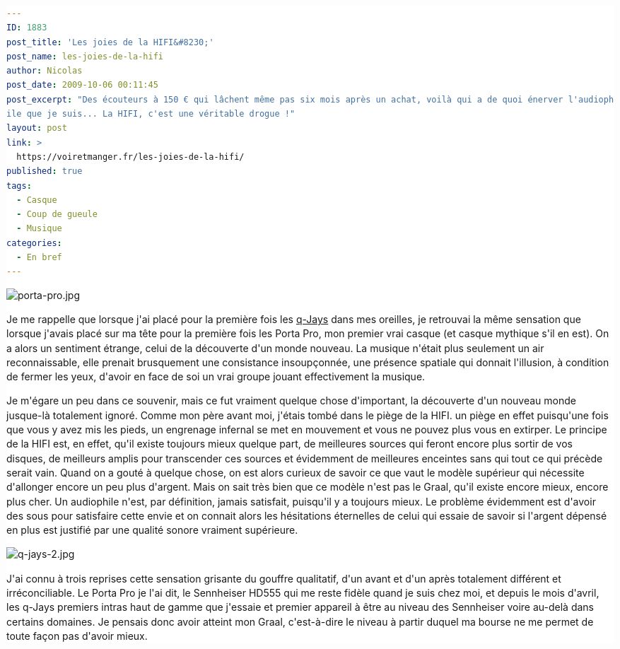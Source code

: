 ```yaml
---
ID: 1883
post_title: 'Les joies de la HIFI&#8230;'
post_name: les-joies-de-la-hifi
author: Nicolas
post_date: 2009-10-06 00:11:45
post_excerpt: "Des écouteurs à 150 € qui lâchent même pas six mois après un achat, voilà qui a de quoi énerver l'audiophile que je suis... La HIFI, c'est une véritable drogue !"
layout: post
link: >
  https://voiretmanger.fr/les-joies-de-la-hifi/
published: true
tags:
  - Casque
  - Coup de gueule
  - Musique
categories:
  - En bref
---
```

<img class="aligncenter" style="border: 0px initial initial; max-width: 100%;width: auto;" src="https://voiretmanger.fr/wp-content/uploads/2009/10/porta-pro.jpg" border="0" alt="porta-pro.jpg" width="250" height="431" />


<p>Je me rappelle que lorsque j'ai placé pour la première fois les <a href="http://www.jays.se/products/earphones/q-jays.html">q-Jays</a> dans mes oreilles, je retrouvai la même sensation que lorsque j'avais placé sur ma tête pour la première fois les Porta Pro, mon premier vrai casque (et casque mythique s'il en est). On a alors un sentiment étrange, celui de la découverte d'un monde nouveau. La musique n'était plus seulement un air reconnaissable, elle prenait brusquement une consistance insoupçonnée, une présence spatiale qui donnait l'illusion, à condition de fermer les yeux, d'avoir en face de soi un vrai groupe jouant effectivement la musique.</p>

<p>Je m'égare un peu dans ce souvenir, mais ce fut vraiment quelque chose d'important, la découverte d'un nouveau monde jusque-là totalement ignoré. Comme mon père avant moi, j'étais tombé dans le piège de la HIFI. un piège en effet puisqu'une fois que vous y avez mis les pieds, un engrenage infernal se met en mouvement et vous ne pouvez plus vous en extirper. Le principe de la HIFI est, en effet, qu'il existe toujours mieux quelque part, de meilleures sources qui feront encore plus sortir de vos disques, de meilleurs amplis pour transcender ces sources et évidemment de meilleures enceintes sans qui tout ce qui précède serait vain. Quand on a gouté à quelque chose, on est alors curieux de savoir ce que vaut le modèle supérieur qui nécessite d'allonger encore un peu plus d'argent. Mais on sait très bien que ce modèle n'est pas le Graal, qu'il existe encore mieux, encore plus cher. Un audiophile n'est, par définition, jamais satisfait, puisqu'il y a toujours mieux. Le problème évidemment est d'avoir des sous pour satisfaire cette envie et on connait alors les hésitations éternelles de celui qui essaie de savoir si l'argent dépensé en plus est justifié par une qualité sonore vraiment supérieure.</p>

<img class="aligncenter" src="https://voiretmanger.fr/wp-content/uploads/2009/10/q-jays-2.jpg" border="0" alt="q-jays-2.jpg" width="600" height="354" style="max-width: 100%;width: auto;" />

<p>J'ai connu à trois reprises cette sensation grisante du gouffre qualitatif, d'un avant et d'un après totalement différent et irréconciliable. Le Porta Pro je l'ai dit, le Sennheiser HD555 qui me reste fidèle quand je suis chez moi, et depuis le mois d'avril, les q-Jays premiers intras haut de gamme que j'essaie et premier appareil à être au niveau des Sennheiser voire au-delà dans certains domaines. Je pensais donc avoir atteint mon Graal, c'est-à-dire le niveau à partir duquel ma bourse ne me permet de toute façon pas d'avoir mieux.</p>
